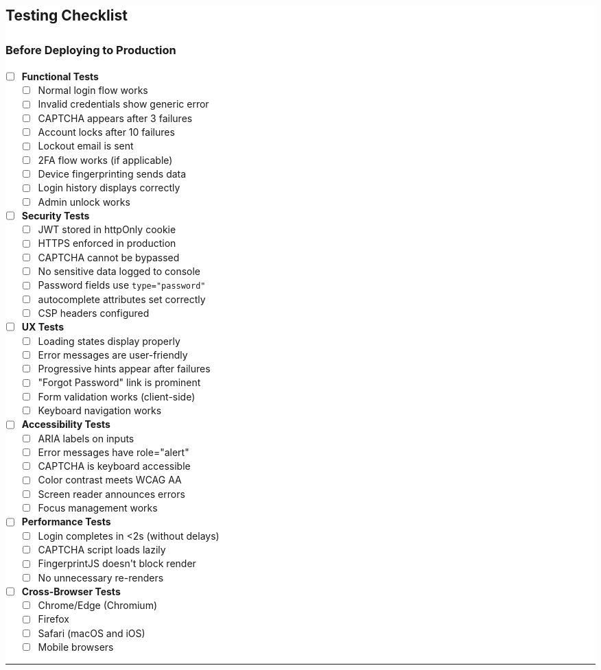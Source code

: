
## Testing Checklist

### Before Deploying to Production

- [ ] **Functional Tests**
  - [ ] Normal login flow works
  - [ ] Invalid credentials show generic error
  - [ ] CAPTCHA appears after 3 failures
  - [ ] Account locks after 10 failures
  - [ ] Lockout email is sent
  - [ ] 2FA flow works (if applicable)
  - [ ] Device fingerprinting sends data
  - [ ] Login history displays correctly
  - [ ] Admin unlock works

- [ ] **Security Tests**
  - [ ] JWT stored in httpOnly cookie
  - [ ] HTTPS enforced in production
  - [ ] CAPTCHA cannot be bypassed
  - [ ] No sensitive data logged to console
  - [ ] Password fields use `type="password"`
  - [ ] autocomplete attributes set correctly
  - [ ] CSP headers configured

- [ ] **UX Tests**
  - [ ] Loading states display properly
  - [ ] Error messages are user-friendly
  - [ ] Progressive hints appear after failures
  - [ ] "Forgot Password" link is prominent
  - [ ] Form validation works (client-side)
  - [ ] Keyboard navigation works

- [ ] **Accessibility Tests**
  - [ ] ARIA labels on inputs
  - [ ] Error messages have role="alert"
  - [ ] CAPTCHA is keyboard accessible
  - [ ] Color contrast meets WCAG AA
  - [ ] Screen reader announces errors
  - [ ] Focus management works

- [ ] **Performance Tests**
  - [ ] Login completes in <2s (without delays)
  - [ ] CAPTCHA script loads lazily
  - [ ] FingerprintJS doesn't block render
  - [ ] No unnecessary re-renders

- [ ] **Cross-Browser Tests**
  - [ ] Chrome/Edge (Chromium)
  - [ ] Firefox
  - [ ] Safari (macOS and iOS)
  - [ ] Mobile browsers

---
